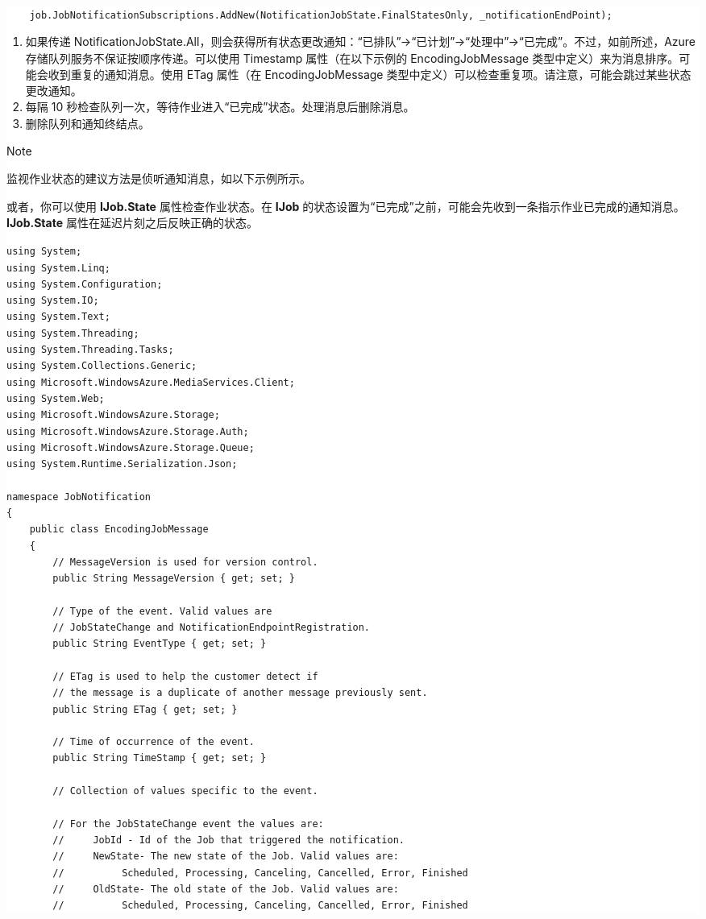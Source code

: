         job.JobNotificationSubscriptions.AddNew(NotificationJobState.FinalStatesOnly, _notificationEndPoint);
1. 如果传递 NotificationJobState.All，则会获得所有状态更改通知：“已排队”->“已计划”->“处理中”->“已完成”。不过，如前所述，Azure 存储队列服务不保证按顺序传递。可以使用 Timestamp 属性（在以下示例的 EncodingJobMessage 类型中定义）来为消息排序。可能会收到重复的通知消息。使用 ETag 属性（在 EncodingJobMessage 类型中定义）可以检查重复项。请注意，可能会跳过某些状态更改通知。
1. 每隔 10 秒检查队列一次，等待作业进入“已完成”状态。处理消息后删除消息。
1. 删除队列和通知终结点。

>[!NOTE]
>监视作业状态的建议方法是侦听通知消息，如以下示例所示。
>
>或者，你可以使用 **IJob.State** 属性检查作业状态。在 **IJob** 的状态设置为“已完成”之前，可能会先收到一条指示作业已完成的通知消息。**IJob.State** 属性在延迟片刻之后反映正确的状态。

    using System;
    using System.Linq;
    using System.Configuration;
    using System.IO;
    using System.Text;
    using System.Threading;
    using System.Threading.Tasks;
    using System.Collections.Generic;
    using Microsoft.WindowsAzure.MediaServices.Client;
    using System.Web;
    using Microsoft.WindowsAzure.Storage;
    using Microsoft.WindowsAzure.Storage.Auth;
    using Microsoft.WindowsAzure.Storage.Queue;
    using System.Runtime.Serialization.Json;

    namespace JobNotification
    {
        public class EncodingJobMessage
        {
            // MessageVersion is used for version control. 
            public String MessageVersion { get; set; }

            // Type of the event. Valid values are 
            // JobStateChange and NotificationEndpointRegistration.
            public String EventType { get; set; }

            // ETag is used to help the customer detect if 
            // the message is a duplicate of another message previously sent.
            public String ETag { get; set; }

            // Time of occurrence of the event.
            public String TimeStamp { get; set; }

            // Collection of values specific to the event.

            // For the JobStateChange event the values are:
            //     JobId - Id of the Job that triggered the notification.
            //     NewState- The new state of the Job. Valid values are:
            //          Scheduled, Processing, Canceling, Cancelled, Error, Finished
            //     OldState- The old state of the Job. Valid values are:
            //          Scheduled, Processing, Canceling, Cancelled, Error, Finished
